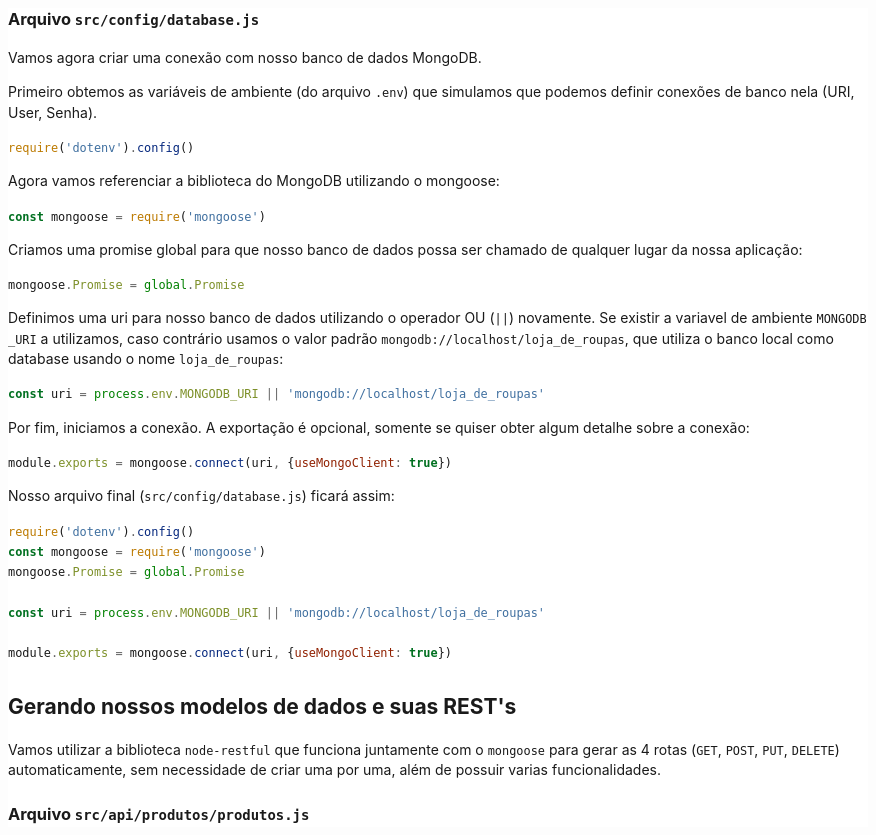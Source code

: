 ### Arquivo `src/config/database.js`

Vamos agora criar uma conexão com nosso banco de dados MongoDB.

Primeiro obtemos as variáveis de ambiente (do arquivo `.env`) que simulamos que podemos definir conexões de banco nela (URI, User, Senha).

```js
require('dotenv').config()
```

Agora vamos referenciar a biblioteca do MongoDB utilizando o mongoose:

```js
const mongoose = require('mongoose')
```

Criamos uma promise global para que nosso banco de dados possa ser chamado de qualquer lugar da nossa aplicação:

```js
mongoose.Promise = global.Promise
```

Definimos uma uri para nosso banco de dados utilizando o operador OU (`||`) novamente. Se existir a variavel de ambiente `MONGODB_URI` a utilizamos, caso contrário usamos o valor padrão `mongodb://localhost/loja_de_roupas`, que utiliza o banco local como database usando o nome `loja_de_roupas`:

```js
const uri = process.env.MONGODB_URI || 'mongodb://localhost/loja_de_roupas'
```

Por fim, iniciamos a conexão. A exportação é opcional, somente se quiser obter algum detalhe sobre a conexão:

```js
module.exports = mongoose.connect(uri, {useMongoClient: true})
```

Nosso arquivo final (`src/config/database.js`) ficará assim:

```js
require('dotenv').config()
const mongoose = require('mongoose')
mongoose.Promise = global.Promise

const uri = process.env.MONGODB_URI || 'mongodb://localhost/loja_de_roupas'

module.exports = mongoose.connect(uri, {useMongoClient: true})
```

## Gerando nossos modelos de dados e suas REST's

Vamos utilizar a biblioteca `node-restful` que funciona juntamente com o `mongoose` para gerar as 4 rotas (`GET`, `POST`, `PUT`, `DELETE`) automaticamente, sem necessidade de criar uma por uma, além de possuir varias funcionalidades.

### Arquivo `src/api/produtos/produtos.js`
